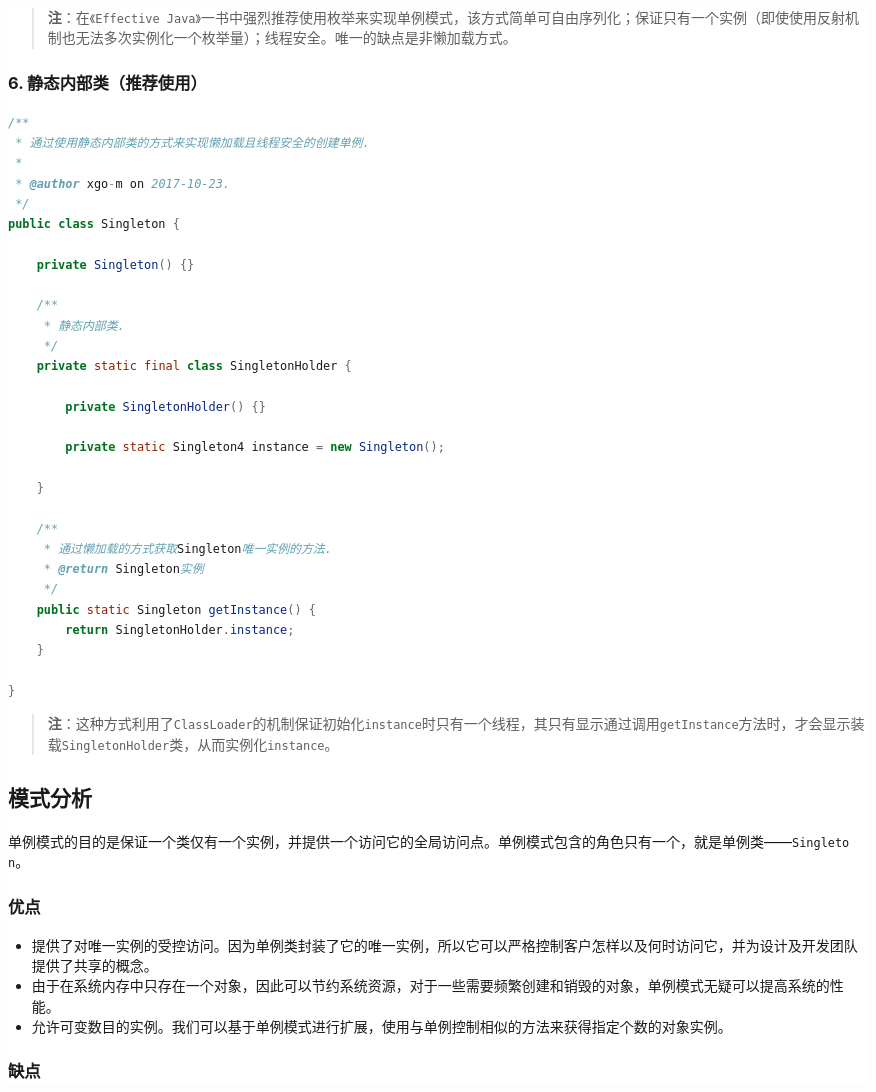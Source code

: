> **注**：在`《Effective Java》`一书中强烈推荐使用枚举来实现单例模式，该方式简单可自由序列化；保证只有一个实例（即使使用反射机制也无法多次实例化一个枚举量）；线程安全。唯一的缺点是非懒加载方式。

### 6. 静态内部类（推荐使用）

```java
/**
 * 通过使用静态内部类的方式来实现懒加载且线程安全的创建单例.
 *
 * @author xgo-m on 2017-10-23.
 */
public class Singleton {

    private Singleton() {}

    /**
     * 静态内部类.
     */
    private static final class SingletonHolder {

        private SingletonHolder() {}

        private static Singleton4 instance = new Singleton();

    }

    /**
     * 通过懒加载的方式获取Singleton唯一实例的方法.
     * @return Singleton实例
     */
    public static Singleton getInstance() {
        return SingletonHolder.instance;
    }

}
```

> **注**：这种方式利用了`ClassLoader`的机制保证初始化`instance`时只有一个线程，其只有显示通过调用`getInstance`方法时，才会显示装载`SingletonHolder`类，从而实例化`instance`。

## 模式分析

单例模式的目的是保证一个类仅有一个实例，并提供一个访问它的全局访问点。单例模式包含的角色只有一个，就是单例类——`Singleton`。

### 优点

- 提供了对唯一实例的受控访问。因为单例类封装了它的唯一实例，所以它可以严格控制客户怎样以及何时访问它，并为设计及开发团队提供了共享的概念。
- 由于在系统内存中只存在一个对象，因此可以节约系统资源，对于一些需要频繁创建和销毁的对象，单例模式无疑可以提高系统的性能。
- 允许可变数目的实例。我们可以基于单例模式进行扩展，使用与单例控制相似的方法来获得指定个数的对象实例。

### 缺点
